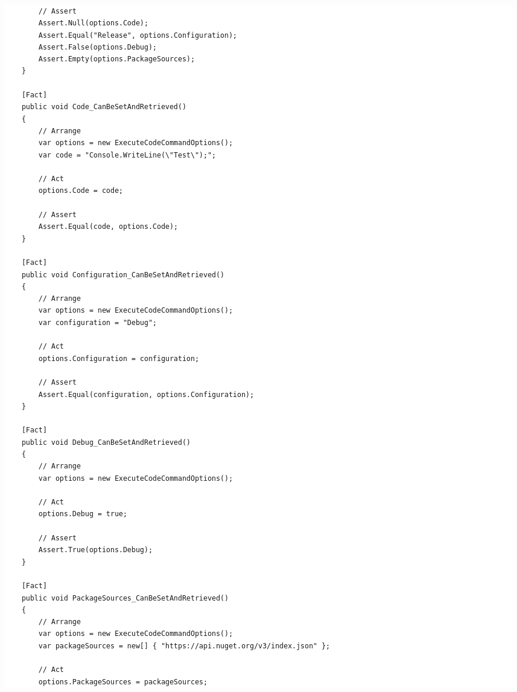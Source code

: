             // Assert
            Assert.Null(options.Code);
            Assert.Equal("Release", options.Configuration);
            Assert.False(options.Debug);
            Assert.Empty(options.PackageSources);
        }

        [Fact]
        public void Code_CanBeSetAndRetrieved()
        {
            // Arrange
            var options = new ExecuteCodeCommandOptions();
            var code = "Console.WriteLine(\"Test\");";

            // Act
            options.Code = code;

            // Assert
            Assert.Equal(code, options.Code);
        }

        [Fact]
        public void Configuration_CanBeSetAndRetrieved()
        {
            // Arrange
            var options = new ExecuteCodeCommandOptions();
            var configuration = "Debug";

            // Act
            options.Configuration = configuration;

            // Assert
            Assert.Equal(configuration, options.Configuration);
        }

        [Fact]
        public void Debug_CanBeSetAndRetrieved()
        {
            // Arrange
            var options = new ExecuteCodeCommandOptions();

            // Act
            options.Debug = true;

            // Assert
            Assert.True(options.Debug);
        }

        [Fact]
        public void PackageSources_CanBeSetAndRetrieved()
        {
            // Arrange
            var options = new ExecuteCodeCommandOptions();
            var packageSources = new[] { "https://api.nuget.org/v3/index.json" };

            // Act
            options.PackageSources = packageSources;
